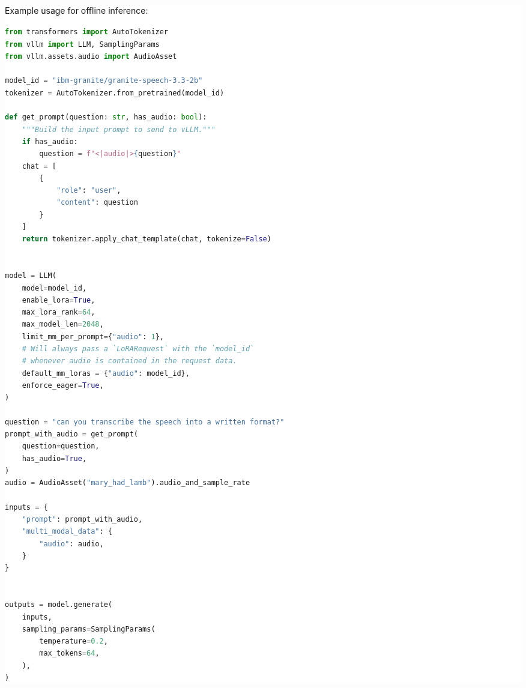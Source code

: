 Example usage for offline inference:

```python
from transformers import AutoTokenizer
from vllm import LLM, SamplingParams
from vllm.assets.audio import AudioAsset

model_id = "ibm-granite/granite-speech-3.3-2b"
tokenizer = AutoTokenizer.from_pretrained(model_id)

def get_prompt(question: str, has_audio: bool):
    """Build the input prompt to send to vLLM."""
    if has_audio:
        question = f"<|audio|>{question}"
    chat = [
        {
            "role": "user",
            "content": question
        }
    ]
    return tokenizer.apply_chat_template(chat, tokenize=False)


model = LLM(
    model=model_id,
    enable_lora=True,
    max_lora_rank=64,
    max_model_len=2048,
    limit_mm_per_prompt={"audio": 1},
    # Will always pass a `LoRARequest` with the `model_id`
    # whenever audio is contained in the request data.
    default_mm_loras = {"audio": model_id},
    enforce_eager=True,
)

question = "can you transcribe the speech into a written format?"
prompt_with_audio = get_prompt(
    question=question,
    has_audio=True,
)
audio = AudioAsset("mary_had_lamb").audio_and_sample_rate

inputs = {
    "prompt": prompt_with_audio,
    "multi_modal_data": {
        "audio": audio,
    }
}


outputs = model.generate(
    inputs,
    sampling_params=SamplingParams(
        temperature=0.2,
        max_tokens=64,
    ),
)
```
